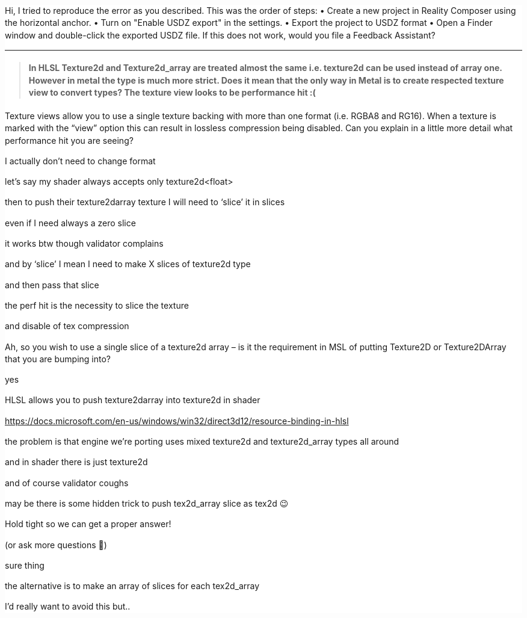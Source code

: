 
Hi, I tried to reproduce the error as you described. This was the order of steps:
• Create a new project in Reality Composer using the horizontal anchor.
• Turn on "Enable USDZ export" in the settings. 
• Export the project to USDZ format
• Open a Finder window and double-click the exported USDZ file.
If this does not work, would you file a Feedback Assistant?

--- 
> ####  In HLSL Texture2d and Texture2d_array are treated almost the same i.e. texture2d can be used instead of array one. However in metal the type is much more strict. Does it mean that the only way in Metal is to create respected texture view to convert types? The texture view looks to be performance hit :(


Texture views allow you to use a single texture backing with more than one format (i.e. RGBA8 and RG16). When a texture is marked with the “view” option this can result in lossless compression being disabled. Can you explain in a little more detail what performance hit you are seeing?

I actually don’t need to change format

let’s say my shader always accepts only texture2d&lt;float&gt;

then to push their texture2darray texture I will need to ‘slice’ it in slices

even if I need always a zero slice

it works btw though validator complains

and by ‘slice’ I mean I need to make X slices of texture2d type

and then pass that slice

the perf hit is the necessity to slice the texture

and disable of tex compression

Ah, so you wish to use a single slice of a texture2d array – is it the requirement in MSL of putting Texture2D or Texture2DArray that you are bumping into?

yes

HLSL allows you to push texture2darray into texture2d in shader

<https://docs.microsoft.com/en-us/windows/win32/direct3d12/resource-binding-in-hlsl>

the problem is that engine we’re porting uses mixed texture2d and texture2d_array types all around

and in shader there is just texture2d

and of course validator coughs

may be there is some hidden trick to push tex2d_array slice as tex2d :wink:

Hold tight so we can get a proper answer!

(or ask more questions :slightly_smiling_face:)

sure thing

the alternative is to make an array of slices for each tex2d_array

I’d really want to avoid this but..
